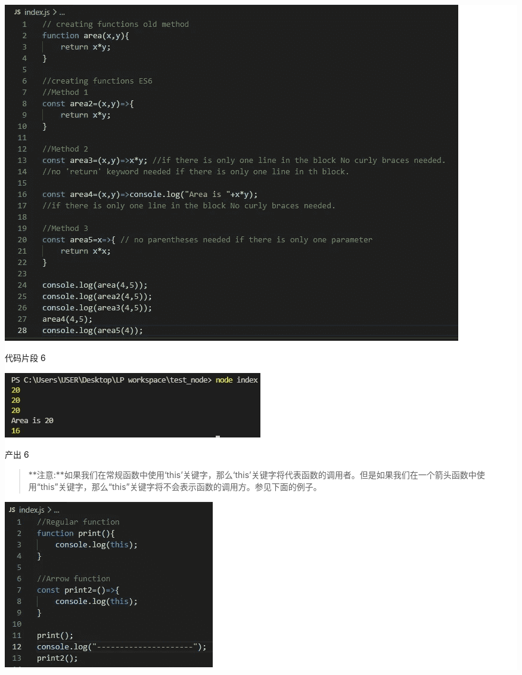![](img/ac98edfd026200f99100c23efe15a27e.png)

代码片段 6

![](img/67cbf133d9b363302f3e1fc6e2fe8007.png)

产出 6

> **注意:**如果我们在常规函数中使用‘this’关键字，那么‘this’关键字将代表函数的调用者。但是如果我们在一个箭头函数中使用“this”关键字，那么“this”关键字将不会表示函数的调用方。参见下面的例子。

![](img/a3765944ad98dce7321919e6c7c5cfd0.png)

